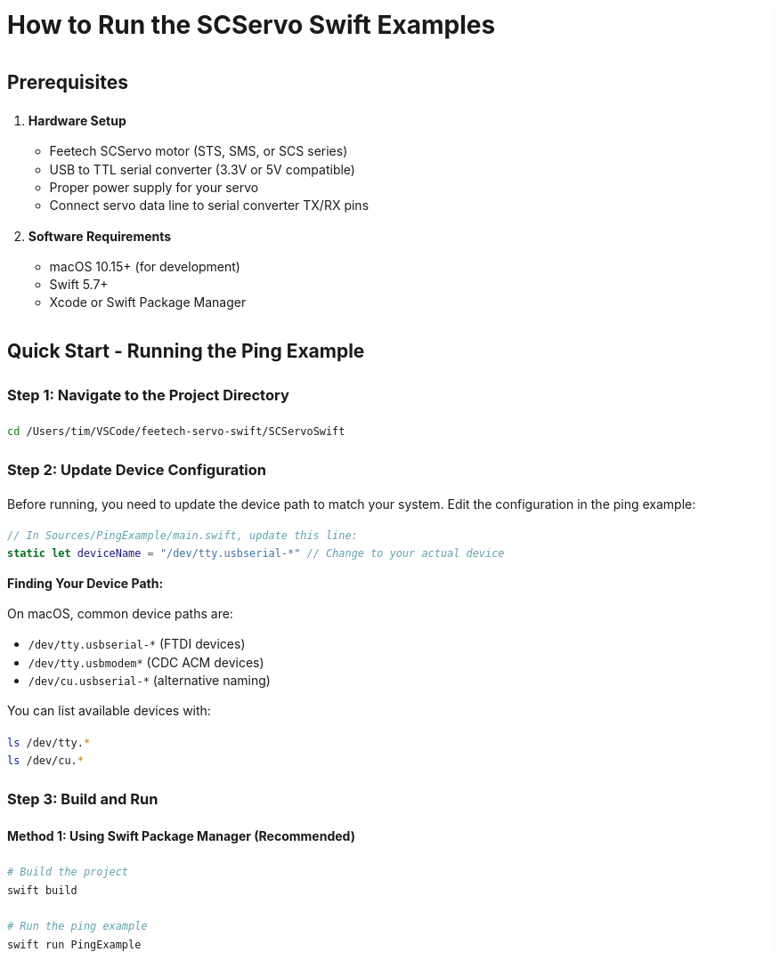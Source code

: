 # How to Run the SCServo Swift Examples

## Prerequisites

1. **Hardware Setup**
   - Feetech SCServo motor (STS, SMS, or SCS series)
   - USB to TTL serial converter (3.3V or 5V compatible)
   - Proper power supply for your servo
   - Connect servo data line to serial converter TX/RX pins

2. **Software Requirements**
   - macOS 10.15+ (for development)
   - Swift 5.7+
   - Xcode or Swift Package Manager

## Quick Start - Running the Ping Example

### Step 1: Navigate to the Project Directory

```bash
cd /Users/tim/VSCode/feetech-servo-swift/SCServoSwift
```

### Step 2: Update Device Configuration

Before running, you need to update the device path to match your system. Edit the configuration in the ping example:

```swift
// In Sources/PingExample/main.swift, update this line:
static let deviceName = "/dev/tty.usbserial-*" // Change to your actual device
```

**Finding Your Device Path:**

On macOS, common device paths are:
- `/dev/tty.usbserial-*` (FTDI devices)
- `/dev/tty.usbmodem*` (CDC ACM devices)
- `/dev/cu.usbserial-*` (alternative naming)

You can list available devices with:
```bash
ls /dev/tty.*
ls /dev/cu.*
```

### Step 3: Build and Run

#### Method 1: Using Swift Package Manager (Recommended)

```bash
# Build the project
swift build

# Run the ping example
swift run PingExample
```
